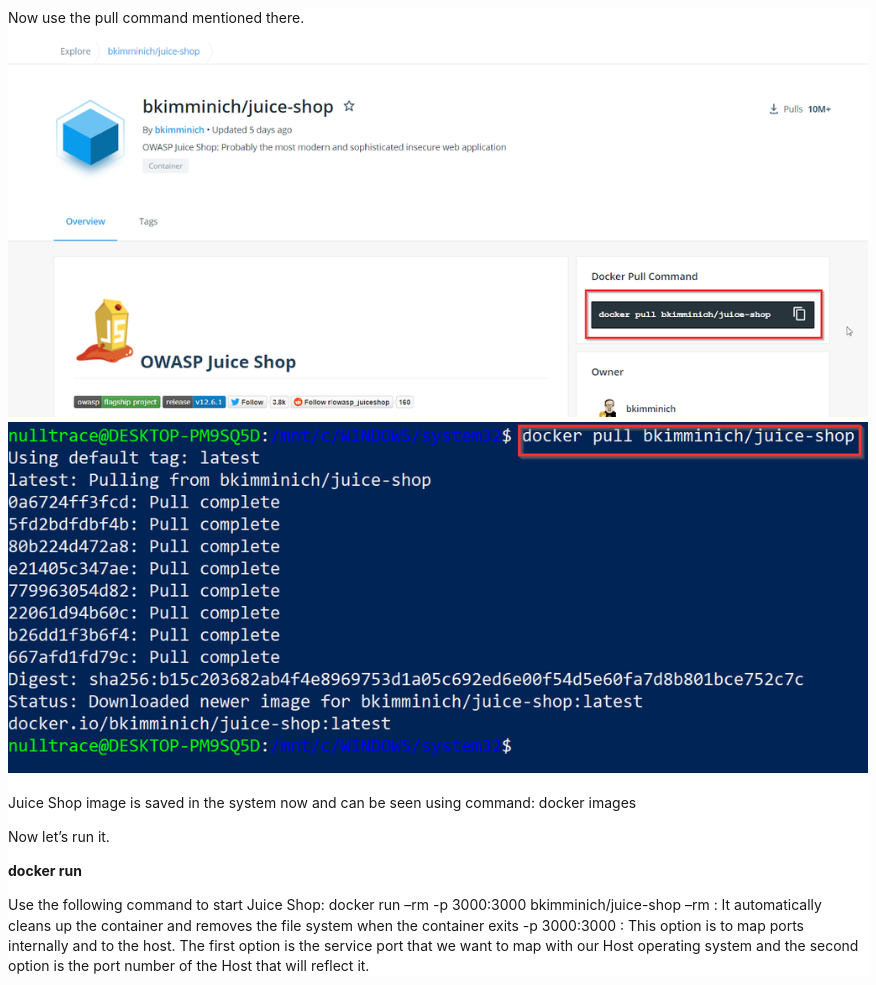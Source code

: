 Now use the pull command mentioned there.

![](images/24.png)
![](images/25.png)

Juice Shop image is saved in the system now and can be seen using command:
docker images

Now let’s run it.

**docker run**

Use the following command to start Juice Shop:
docker run –rm -p 3000:3000 bkimminich/juice-shop
–rm : It automatically cleans up the container and removes the file system when the container exits
-p 3000:3000 : This option is to map ports internally and to the host. The first option is the service port that we want to map with our Host operating system and the second option is the port number of the Host that will reflect it.
